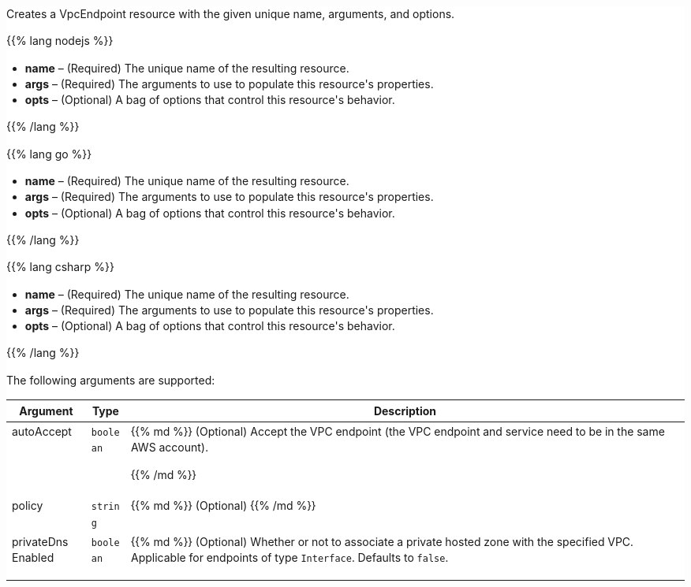 Creates a VpcEndpoint resource with the given unique name, arguments, and options.

{{% lang nodejs %}}
<ul class="pl-10">
    <li><strong>name</strong> &ndash; (Required) The unique name of the resulting resource.</li>
    <li><strong>args</strong> &ndash; (Required) The arguments to use to populate this resource's properties.</li>
    <li><strong>opts</strong> &ndash; (Optional) A bag of options that control this resource's behavior.</li>
</ul>
{{% /lang %}}

{{% lang go %}}
<ul class="pl-10">
    <li><strong>name</strong> &ndash; (Required) The unique name of the resulting resource.</li>
    <li><strong>args</strong> &ndash; (Required) The arguments to use to populate this resource's properties.</li>
    <li><strong>opts</strong> &ndash; (Optional) A bag of options that control this resource's behavior.</li>
</ul>
{{% /lang %}}

{{% lang csharp %}}
<ul class="pl-10">
    <li><strong>name</strong> &ndash; (Required) The unique name of the resulting resource.</li>
    <li><strong>args</strong> &ndash; (Required) The arguments to use to populate this resource's properties.</li>
    <li><strong>opts</strong> &ndash; (Optional) A bag of options that control this resource's behavior.</li>
</ul>
{{% /lang %}}

The following arguments are supported:

<table class="ml-6">
    <thead>
        <tr>
            <th>Argument</th>
            <th>Type</th>
            <th>Description</th>
        </tr>
    </thead>
    <tbody>
        <tr>
            <td class="align-top">auto<wbr>Accept</td>
            <td class="align-top"><code>boolean</code></td>
            <td class="align-top">{{% md %}}
(Optional) Accept the VPC endpoint (the VPC endpoint and service need to be in the same AWS account).

{{% /md %}}</td>
        </tr>
        <tr>
            <td class="align-top">policy</td>
            <td class="align-top"><code>string</code></td>
            <td class="align-top">{{% md %}}
(Optional) 
{{% /md %}}</td>
        </tr>
        <tr>
            <td class="align-top">private<wbr>Dns<wbr>Enabled</td>
            <td class="align-top"><code>boolean</code></td>
            <td class="align-top">{{% md %}}
(Optional) Whether or not to associate a private hosted zone with the specified VPC. Applicable for endpoints of type `Interface`.
Defaults to `false`.
